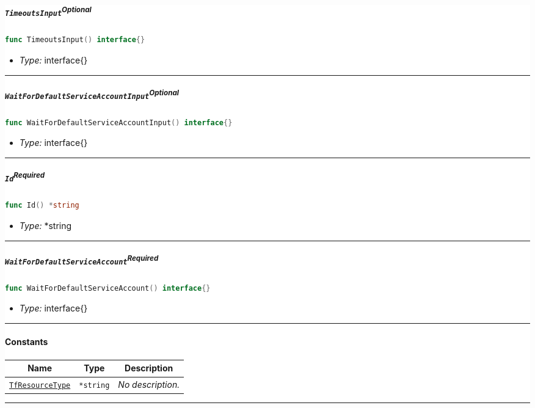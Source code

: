 
##### `TimeoutsInput`<sup>Optional</sup> <a name="TimeoutsInput" id="@cdktf/provider-kubernetes.namespaceV1.NamespaceV1.property.timeoutsInput"></a>

```go
func TimeoutsInput() interface{}
```

- *Type:* interface{}

---

##### `WaitForDefaultServiceAccountInput`<sup>Optional</sup> <a name="WaitForDefaultServiceAccountInput" id="@cdktf/provider-kubernetes.namespaceV1.NamespaceV1.property.waitForDefaultServiceAccountInput"></a>

```go
func WaitForDefaultServiceAccountInput() interface{}
```

- *Type:* interface{}

---

##### `Id`<sup>Required</sup> <a name="Id" id="@cdktf/provider-kubernetes.namespaceV1.NamespaceV1.property.id"></a>

```go
func Id() *string
```

- *Type:* *string

---

##### `WaitForDefaultServiceAccount`<sup>Required</sup> <a name="WaitForDefaultServiceAccount" id="@cdktf/provider-kubernetes.namespaceV1.NamespaceV1.property.waitForDefaultServiceAccount"></a>

```go
func WaitForDefaultServiceAccount() interface{}
```

- *Type:* interface{}

---

#### Constants <a name="Constants" id="Constants"></a>

| **Name** | **Type** | **Description** |
| --- | --- | --- |
| <code><a href="#@cdktf/provider-kubernetes.namespaceV1.NamespaceV1.property.tfResourceType">TfResourceType</a></code> | <code>*string</code> | *No description.* |

---
